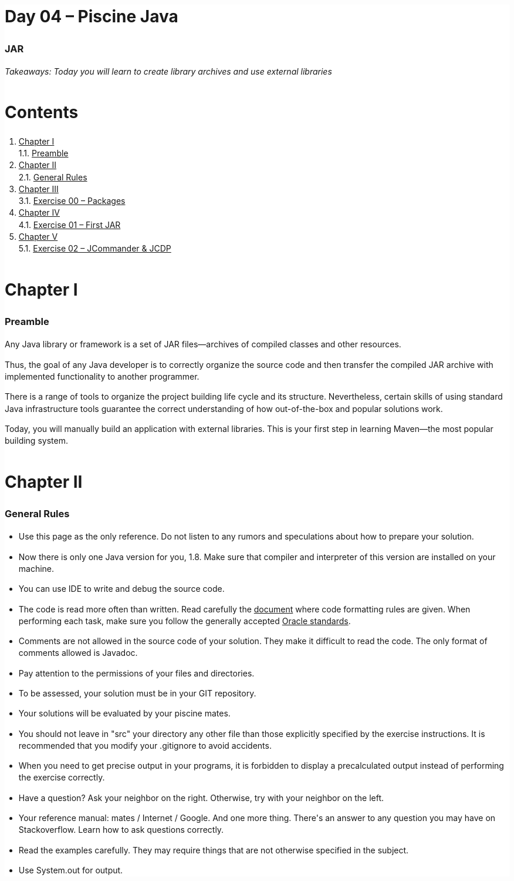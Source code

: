 # Day 04 – Piscine Java
### JAR

*Takeaways: Today you will learn to create library archives and use external libraries*

# Contents
1. [Chapter I](#chapter-i) \
   1.1. [Preamble](#preamble)
2. [Chapter II](#chapter-ii) \
   2.1. [General Rules](#general-rules)
3. [Chapter III](#chapter-iii) \
   3.1. [Exercise 00 – Packages](#exercise-00-packages)
4. [Chapter IV](#chapter-iv) \
   4.1. [Exercise 01 – First JAR](#exercise-01-first-jar)
5. [Chapter V](#chapter-v) \
   5.1. [Exercise 02 – JCommander & JCDP](#exercise-02-jcommander-jcdp)

# Chapter I
### Preamble
Any Java library or framework is a set of JAR files—archives of compiled classes and other resources.

Thus, the goal of any Java developer is to correctly organize the source code and then transfer the compiled JAR archive with implemented functionality to another programmer.

There is a range of tools to organize the project building life cycle and its structure. Nevertheless, certain skills of using standard Java infrastructure tools guarantee the correct understanding of how out-of-the-box and popular solutions work.

Today, you will manually build an application with external libraries. This is your first step in learning Maven—the most popular building system.

# Chapter II
### General Rules
- Use this page as the only reference. Do not listen to any rumors and speculations about how to prepare your solution.
- Now there is only one Java version for you, 1.8. Make sure that compiler and interpreter of this version are installed on your machine.
- You can use IDE to write and debug the source code.
- The code is read more often than written. Read carefully the [document](https://www.oracle.com/technetwork/java/codeconventions-150003.pdf) where code formatting rules are given. When performing each task, make sure you follow the generally accepted [Oracle standards](https://www.oracle.com/java/technologies/javase/codeconventions-namingconventions.html).

- Comments are not allowed in the source code of your solution. They make it difficult to read the code. The only format of comments allowed is Javadoc.
- Pay attention to the permissions of your files and directories.
- To be assessed, your solution must be in your GIT repository.
- Your solutions will be evaluated by your piscine mates.
- You should not leave in "src" your directory any other file than those explicitly specified by the exercise instructions. It is recommended that you modify your .gitignore to avoid accidents.
- When you need to get precise output in your programs, it is forbidden to display a precalculated output instead of performing the exercise correctly.
- Have a question? Ask your neighbor on the right. Otherwise, try with your neighbor on the left.
- Your reference manual: mates / Internet / Google. And one more thing. There's an answer to any question you may have on Stackoverflow. Learn how to ask questions correctly.
- Read the examples carefully. They may require things that are not otherwise specified in the subject.
- Use System.out for output.